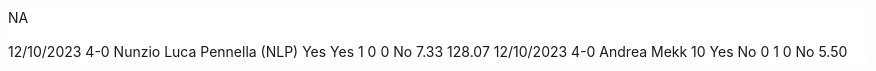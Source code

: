 NA
</td>
</tr>
<tr>
<td style="text-align:left;">
12/10/2023 4-0
</td>
<td style="text-align:left;">
Nunzio Luca Pennella (NLP)
</td>
<td style="text-align:left;">
Yes
</td>
<td style="text-align:left;">
Yes
</td>
<td style="text-align:right;">
1
</td>
<td style="text-align:right;">
0
</td>
<td style="text-align:right;">
0
</td>
<td style="text-align:left;">
No
</td>
<td style="text-align:right;">
7.33
</td>
<td style="text-align:right;">
128.07
</td>
</tr>
<tr>
<td style="text-align:left;">
12/10/2023 4-0
</td>
<td style="text-align:left;">
Andrea Mekk 10
</td>
<td style="text-align:left;">
Yes
</td>
<td style="text-align:left;">
No
</td>
<td style="text-align:right;">
0
</td>
<td style="text-align:right;">
1
</td>
<td style="text-align:right;">
0
</td>
<td style="text-align:left;">
No
</td>
<td style="text-align:right;">
5.50
</td>
<td style="text-align:right;">